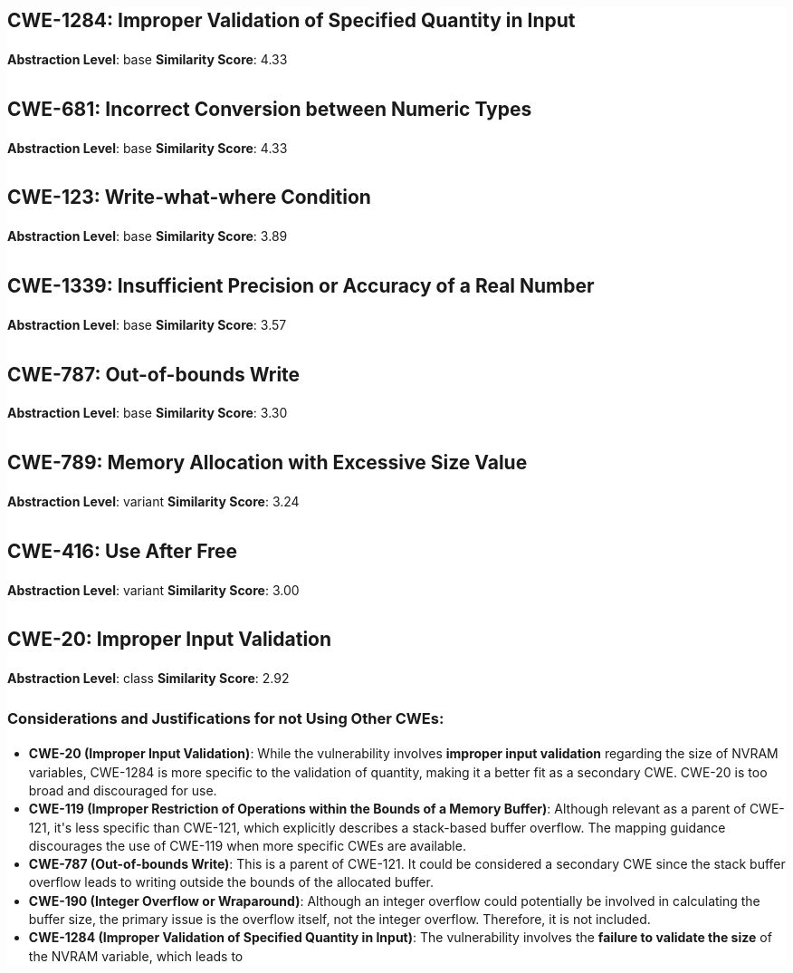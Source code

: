 ## CWE-1284: Improper Validation of Specified Quantity in Input
**Abstraction Level**: base
**Similarity Score**: 4.33

## CWE-681: Incorrect Conversion between Numeric Types
**Abstraction Level**: base
**Similarity Score**: 4.33

## CWE-123: Write-what-where Condition
**Abstraction Level**: base
**Similarity Score**: 3.89

## CWE-1339: Insufficient Precision or Accuracy of a Real Number
**Abstraction Level**: base
**Similarity Score**: 3.57

## CWE-787: Out-of-bounds Write
**Abstraction Level**: base
**Similarity Score**: 3.30

## CWE-789: Memory Allocation with Excessive Size Value
**Abstraction Level**: variant
**Similarity Score**: 3.24

## CWE-416: Use After Free
**Abstraction Level**: variant
**Similarity Score**: 3.00

## CWE-20: Improper Input Validation
**Abstraction Level**: class
**Similarity Score**: 2.92

### Considerations and Justifications for not Using Other CWEs:

*   **CWE-20 (Improper Input Validation)**: While the vulnerability involves **improper input validation** regarding the size of NVRAM variables, CWE-1284 is more specific to the validation of quantity, making it a better fit as a secondary CWE. CWE-20 is too broad and discouraged for use.
*   **CWE-119 (Improper Restriction of Operations within the Bounds of a Memory Buffer)**: Although relevant as a parent of CWE-121, it's less specific than CWE-121, which explicitly describes a stack-based buffer overflow. The mapping guidance discourages the use of CWE-119 when more specific CWEs are available.
*   **CWE-787 (Out-of-bounds Write)**: This is a parent of CWE-121. It could be considered a secondary CWE since the stack buffer overflow leads to writing outside the bounds of the allocated buffer.
*   **CWE-190 (Integer Overflow or Wraparound)**: Although an integer overflow could potentially be involved in calculating the buffer size, the primary issue is the overflow itself, not the integer overflow. Therefore, it is not included.
*   **CWE-1284 (Improper Validation of Specified Quantity in Input)**: The vulnerability involves the **failure to validate the size** of the NVRAM variable, which leads to